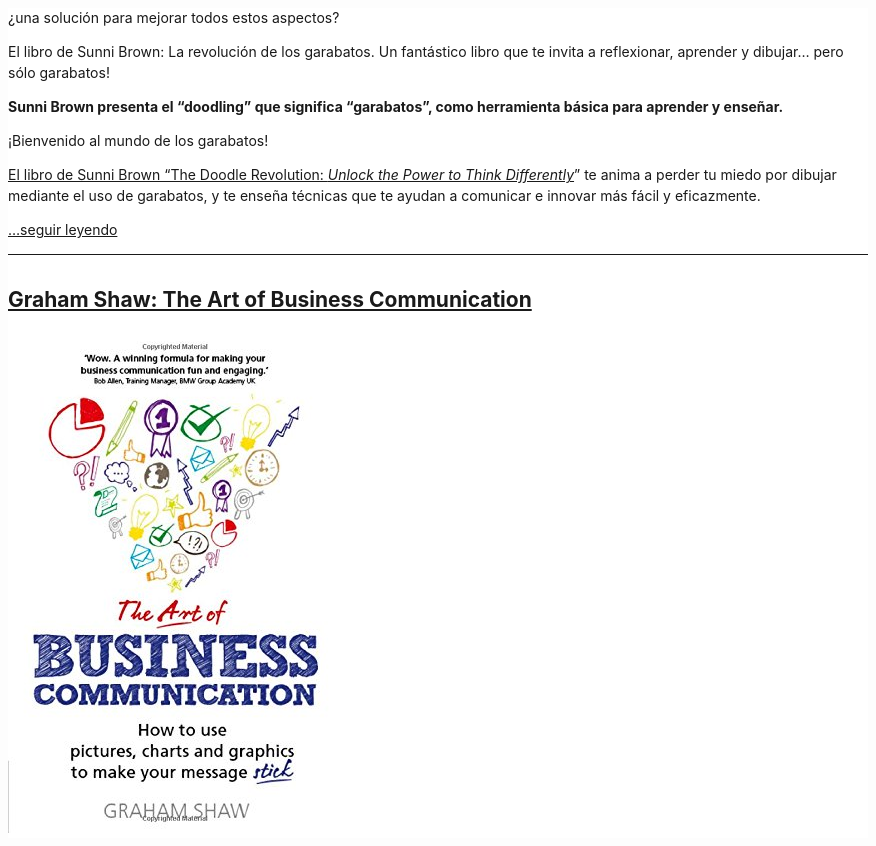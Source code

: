 <span style="font-weight: 400;">¿una solución para mejorar todos estos aspectos?</span>

<span style="font-weight: 400;">El libro de Sunni Brown: La revolución de los garabatos. Un fantástico libro que te invita a reflexionar, aprender y dibujar… pero sólo garabatos!</span>

**Sunni Brown presenta el “doodling” que significa “garabatos”, como herramienta básica para aprender y enseñar.**

<span style="font-weight: 400;">¡Bienvenido al mundo de los garabatos!</span>

[<span style="font-weight: 400;">El libro de Sunni Brown “The Doodle Revolution: </span>*<span style="font-weight: 400;">Unlock the Power to Think Differently</span>*](http://amzn.to/2cRriG8)<span style="font-weight: 400;">” te anima a perder tu miedo por dibujar mediante el uso de garabatos, y te enseña técnicas que te ayudan a comunicar e innovar más fácil y eficazmente.</span>

[…seguir leyendo](https://www.pensamientovisual.es/libro-sunni-brown-revolucion-garabatos/)

<iframe style="width:120px;height:240px;" marginwidth="0" marginheight="0" scrolling="no" frameborder="0" src="//rcm-eu.amazon-adsystem.com/e/cm?lt1=_blank&bc1=000000&IS2=1&bg1=FFFFFF&fc1=000000&lc1=0000FF&t=informate-21&language=es_ES&o=30&p=8&l=as4&m=amazon&f=ifr&ref=as_ss_li_til&asins=B011T7DWLQ&linkId=fb15ee4734925161d7918ff393c47839"></iframe>

- - - - - -

[Graham Shaw: The Art of Business Communication](https://www.pensamientovisual.es/graham-shaw-art-business-communication/)
--------------------------------------------------------------------------------------------------------------------------

[![Graham Shaw](../uploads/2016/06/37.jpg)](https://www.pensamientovisual.es/graham-shaw-art-business-communication/)
